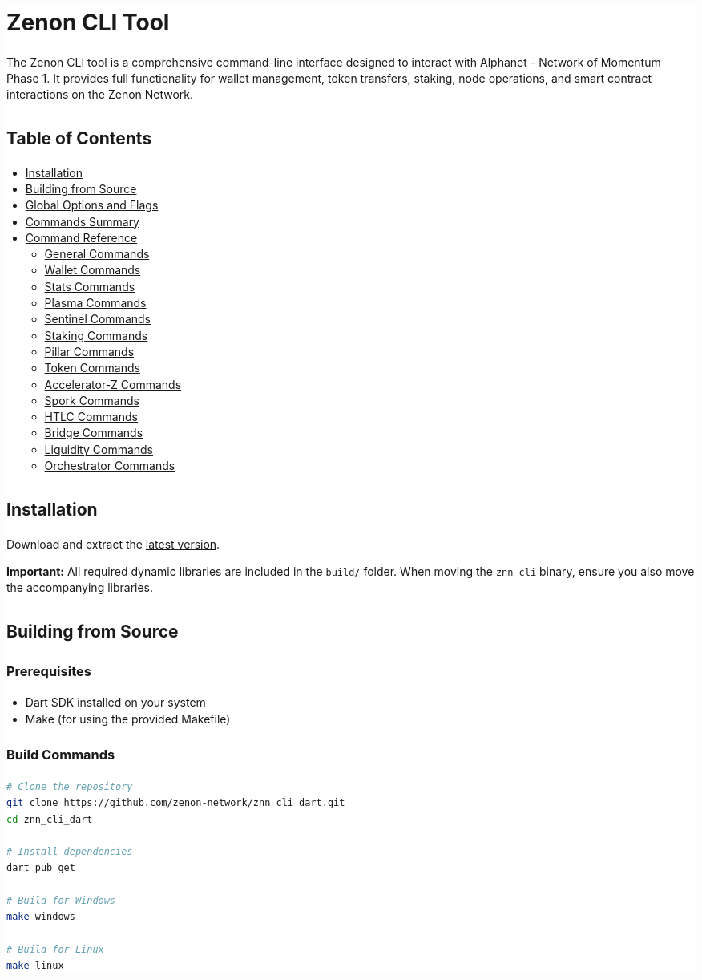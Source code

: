 # Zenon CLI Tool

The Zenon CLI tool is a comprehensive command-line interface designed to interact with Alphanet - Network of Momentum Phase 1. It provides full functionality for wallet management, token transfers, staking, node operations, and smart contract interactions on the Zenon Network.

## Table of Contents

- [Installation](#installation)
- [Building from Source](#building-from-source)
- [Global Options and Flags](#global-options-and-flags)
- [Commands Summary](#commands-summary)
- [Command Reference](#command-reference)
  - [General Commands](#general-commands)
  - [Wallet Commands](#wallet-commands)
  - [Stats Commands](#stats-commands)
  - [Plasma Commands](#plasma-commands)
  - [Sentinel Commands](#sentinel-commands)
  - [Staking Commands](#staking-commands)
  - [Pillar Commands](#pillar-commands)
  - [Token Commands](#token-commands)
  - [Accelerator-Z Commands](#accelerator-z-commands)
  - [Spork Commands](#spork-commands)
  - [HTLC Commands](#htlc-commands)
  - [Bridge Commands](#bridge-commands)
  - [Liquidity Commands](#liquidity-commands)
  - [Orchestrator Commands](#orchestrator-commands)

## Installation

Download and extract the [latest version](https://github.com/zenon-network/znn_cli_dart/releases/).

**Important:** All required dynamic libraries are included in the `build/` folder. When moving the `znn-cli` binary, ensure you also move the accompanying libraries.

## Building from Source

### Prerequisites
- Dart SDK installed on your system
- Make (for using the provided Makefile)

### Build Commands

```bash
# Clone the repository
git clone https://github.com/zenon-network/znn_cli_dart.git
cd znn_cli_dart

# Install dependencies
dart pub get

# Build for Windows
make windows

# Build for Linux
make linux
```
